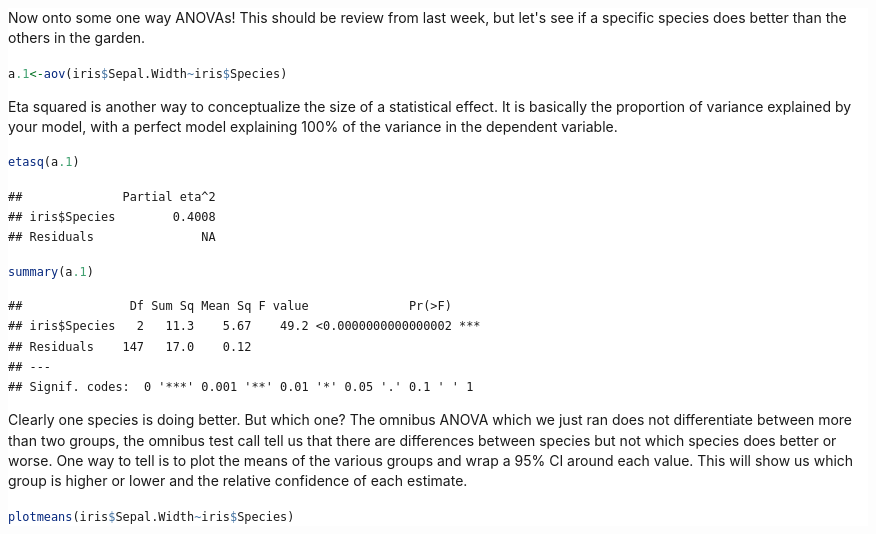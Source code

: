 Now onto some one way ANOVAs! This should be review from last week, but let's see
if a specific species does better than the others in the garden.


```r
a.1<-aov(iris$Sepal.Width~iris$Species)
```

Eta squared is another way to conceptualize the size of a statistical effect. It is basically
the proportion of variance explained by your model, with a perfect model explaining 100% of the 
variance in the dependent variable.


```r
etasq(a.1)
```

```
##              Partial eta^2
## iris$Species        0.4008
## Residuals               NA
```

```r
summary(a.1)
```

```
##               Df Sum Sq Mean Sq F value              Pr(>F)    
## iris$Species   2   11.3    5.67    49.2 <0.0000000000000002 ***
## Residuals    147   17.0    0.12                                
## ---
## Signif. codes:  0 '***' 0.001 '**' 0.01 '*' 0.05 '.' 0.1 ' ' 1
```

Clearly one species is doing better. But which one? The omnibus ANOVA which we just ran
does not differentiate between more than two groups, the omnibus test call tell us that there
are differences between species but not which species does better or worse. 
One way to tell is to plot the means of the various groups and wrap a 95% CI around each value. 
This will show us which group is higher or lower and the relative confidence of each estimate.


```r
plotmeans(iris$Sepal.Width~iris$Species)
```
